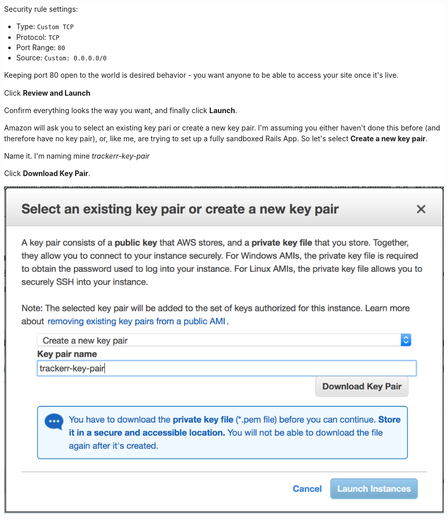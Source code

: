 Security rule settings: 
- Type: `Custom TCP`
- Protocol: `TCP`
- Port Range: `80`
- Source: `Custom: 0.0.0.0/0`

Keeping port 80 open to the world is desired behavior - you want anyone to be able to access your site once it's live. 

Click **Review and Launch** 

Confirm everything looks the way you want, and finally click **Launch**. 

Amazon will ask you to select an existing key pari or create a new key pair. I'm assuming you either haven't done this before (and therefore have no key pair), or, like me, are trying to set up a fully sandboxed Rails App. So let's select **Create a new key pair**. 

Name it. I'm naming mine *trackerr-key-pair*

Click **Download Key Pair**. 

![Image depicting Amazon EC2 Key Pair Dialogue](/img/rails-6-ec2-tutorial-1/key-pair-dialogue.png) 
